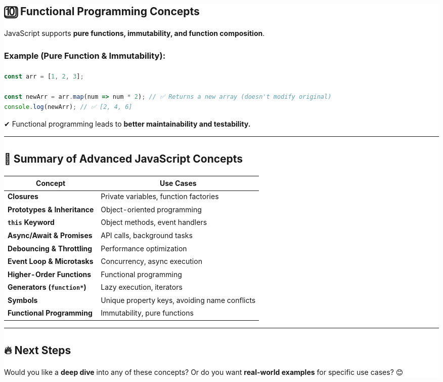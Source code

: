 
## **🔟 Functional Programming Concepts**
JavaScript supports **pure functions, immutability, and function composition**.

### **Example (Pure Function & Immutability):**
```javascript
const arr = [1, 2, 3];

const newArr = arr.map(num => num * 2); // ✅ Returns a new array (doesn't modify original)
console.log(newArr); // ✅ [2, 4, 6]
```
✔ Functional programming leads to **better maintainability and testability.**

---

## **🚀 Summary of Advanced JavaScript Concepts**
| Concept | Use Cases |
|---------|----------|
| **Closures** | Private variables, function factories |
| **Prototypes & Inheritance** | Object-oriented programming |
| **`this` Keyword** | Object methods, event handlers |
| **Async/Await & Promises** | API calls, background tasks |
| **Debouncing & Throttling** | Performance optimization |
| **Event Loop & Microtasks** | Concurrency, async execution |
| **Higher-Order Functions** | Functional programming |
| **Generators (`function*`)** | Lazy execution, iterators |
| **Symbols** | Unique property keys, avoiding name conflicts |
| **Functional Programming** | Immutability, pure functions |

---

## **🔥 Next Steps**
Would you like a **deep dive** into any of these concepts? Or do you want **real-world examples** for specific use cases? 😊
